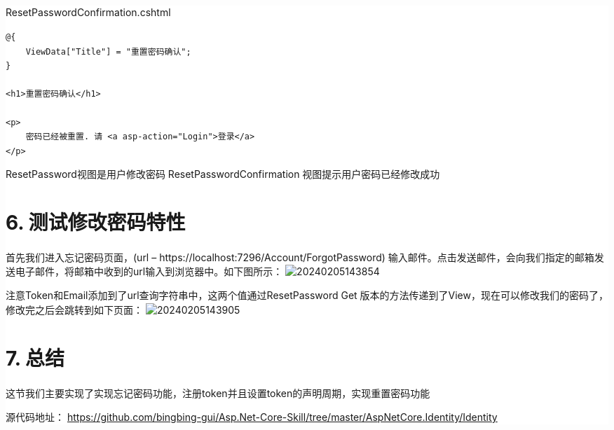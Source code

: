 ResetPasswordConfirmation.cshtml
```cshtml
@{
    ViewData["Title"] = "重置密码确认";
}

<h1>重置密码确认</h1>

<p>
    密码已经被重置. 请 <a asp-action="Login">登录</a>
</p>
```

ResetPassword视图是用户修改密码
ResetPasswordConfirmation 视图提示用户密码已经修改成功

# 6. 测试修改密码特性
首先我们进入忘记密码页面，(url – https://localhost:7296/Account/ForgotPassword) 输入邮件。点击发送邮件，会向我们指定的邮箱发送电子邮件，将邮箱中收到的url输入到浏览器中。如下图所示：
![20240205143854](https://raw.githubusercontent.com/fannkaii/MyPicBed/master/images/20240205143854.png)

注意Token和Email添加到了url查询字符串中，这两个值通过ResetPassword Get 版本的方法传递到了View，现在可以修改我们的密码了，修改完之后会跳转到如下页面：
![20240205143905](https://raw.githubusercontent.com/fannkaii/MyPicBed/master/images/20240205143905.png)

# 7. 总结
这节我们主要实现了实现忘记密码功能，注册token并且设置token的声明周期，实现重置密码功能

源代码地址：
https://github.com/bingbing-gui/Asp.Net-Core-Skill/tree/master/AspNetCore.Identity/Identity
